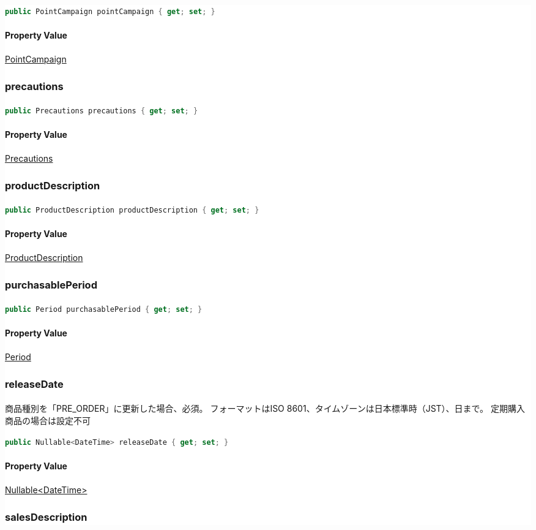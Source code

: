 ```csharp
public PointCampaign pointCampaign { get; set; }
```

#### Property Value

[PointCampaign](./rakuten.rms.api.itemapi20.itemcommon.pointcampaign)<br>

### <a id="properties-precautions"/>**precautions**

```csharp
public Precautions precautions { get; set; }
```

#### Property Value

[Precautions](./rakuten.rms.api.itemapi20.itemcommon.precautions)<br>

### <a id="properties-productdescription"/>**productDescription**

```csharp
public ProductDescription productDescription { get; set; }
```

#### Property Value

[ProductDescription](./rakuten.rms.api.itemapi20.itemcommon.productdescription)<br>

### <a id="properties-purchasableperiod"/>**purchasablePeriod**

```csharp
public Period purchasablePeriod { get; set; }
```

#### Property Value

[Period](./rakuten.rms.api.itemapi20.itemcommon.period)<br>

### <a id="properties-releasedate"/>**releaseDate**

商品種別を「PRE_ORDER」に更新した場合、必須。
 フォーマットはISO 8601、タイムゾーンは日本標準時（JST）、日まで。
 定期購入商品の場合は設定不可

```csharp
public Nullable<DateTime> releaseDate { get; set; }
```

#### Property Value

[Nullable&lt;DateTime&gt;](https://docs.microsoft.com/en-us/dotnet/api/system.nullable-1)<br>

### <a id="properties-salesdescription"/>**salesDescription**
